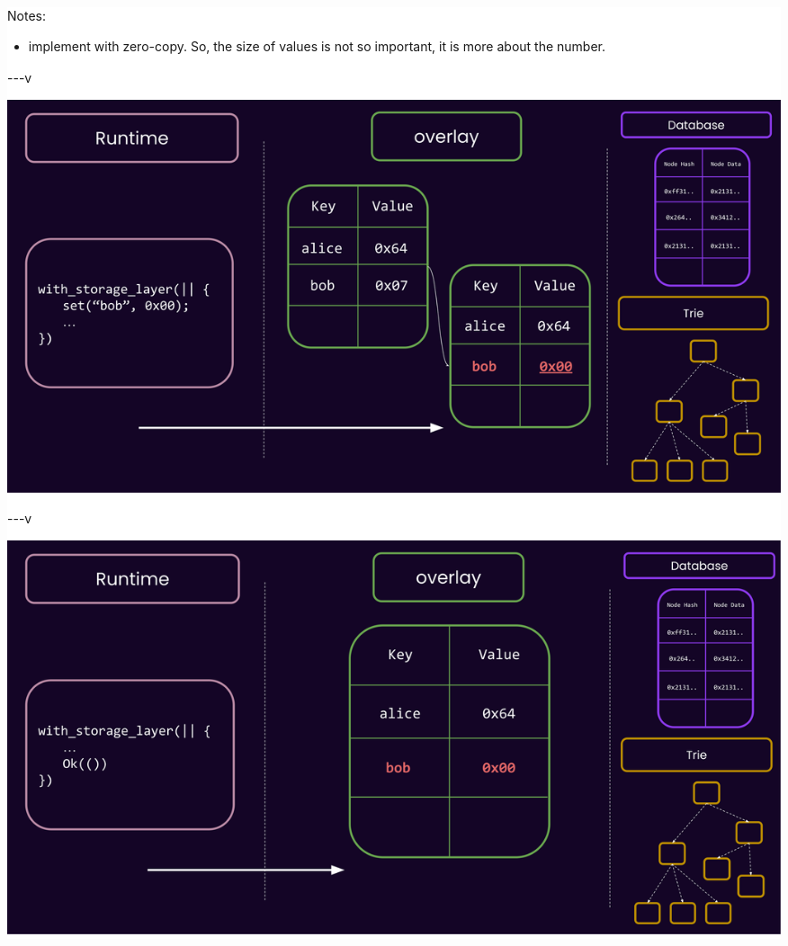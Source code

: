 Notes:

- implement with zero-copy. So, the size of values is not so important, it is more about the number.

---v

<img style="width: 1400px;" src="../../assets/img/4-Substrate/dev-overlay-nested.svg"></img>

---v

<img style="width: 1400px;" src="../../assets/img/4-Substrate/dev-overlay-nested-1.svg"></img>
